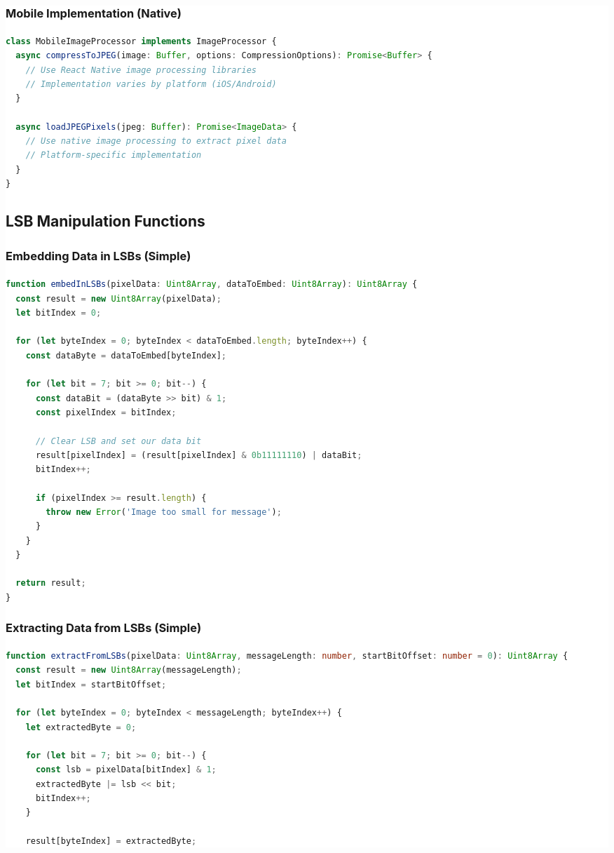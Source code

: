 ### **Mobile Implementation (Native)**

```typescript
class MobileImageProcessor implements ImageProcessor {
  async compressToJPEG(image: Buffer, options: CompressionOptions): Promise<Buffer> {
    // Use React Native image processing libraries
    // Implementation varies by platform (iOS/Android)
  }

  async loadJPEGPixels(jpeg: Buffer): Promise<ImageData> {
    // Use native image processing to extract pixel data
    // Platform-specific implementation
  }
}
```

## LSB Manipulation Functions

### **Embedding Data in LSBs (Simple)**

```typescript
function embedInLSBs(pixelData: Uint8Array, dataToEmbed: Uint8Array): Uint8Array {
  const result = new Uint8Array(pixelData);
  let bitIndex = 0;

  for (let byteIndex = 0; byteIndex < dataToEmbed.length; byteIndex++) {
    const dataByte = dataToEmbed[byteIndex];

    for (let bit = 7; bit >= 0; bit--) {
      const dataBit = (dataByte >> bit) & 1;
      const pixelIndex = bitIndex;

      // Clear LSB and set our data bit
      result[pixelIndex] = (result[pixelIndex] & 0b11111110) | dataBit;
      bitIndex++;

      if (pixelIndex >= result.length) {
        throw new Error('Image too small for message');
      }
    }
  }

  return result;
}
```

### **Extracting Data from LSBs (Simple)**

```typescript
function extractFromLSBs(pixelData: Uint8Array, messageLength: number, startBitOffset: number = 0): Uint8Array {
  const result = new Uint8Array(messageLength);
  let bitIndex = startBitOffset;

  for (let byteIndex = 0; byteIndex < messageLength; byteIndex++) {
    let extractedByte = 0;

    for (let bit = 7; bit >= 0; bit--) {
      const lsb = pixelData[bitIndex] & 1;
      extractedByte |= lsb << bit;
      bitIndex++;
    }

    result[byteIndex] = extractedByte;
```